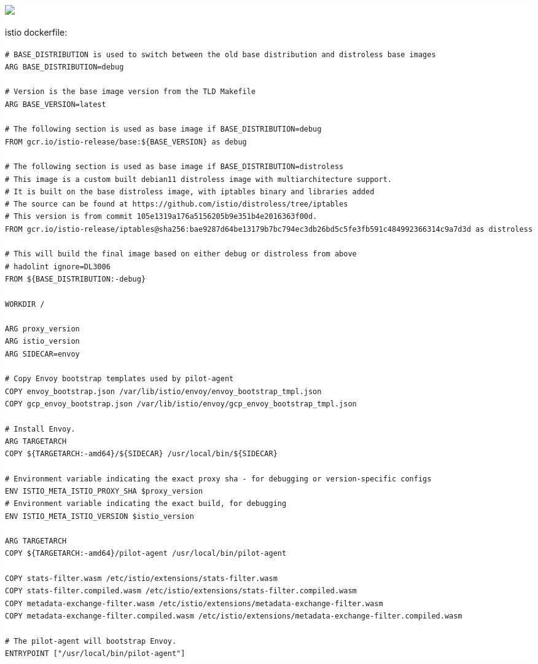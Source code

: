 ![](https://osswangxining.github.io/images/envoy-front-proxy-topology.png)

istio dockerfile:
```shell
# BASE_DISTRIBUTION is used to switch between the old base distribution and distroless base images
ARG BASE_DISTRIBUTION=debug

# Version is the base image version from the TLD Makefile
ARG BASE_VERSION=latest

# The following section is used as base image if BASE_DISTRIBUTION=debug
FROM gcr.io/istio-release/base:${BASE_VERSION} as debug

# The following section is used as base image if BASE_DISTRIBUTION=distroless
# This image is a custom built debian11 distroless image with multiarchitecture support.
# It is built on the base distroless image, with iptables binary and libraries added
# The source can be found at https://github.com/istio/distroless/tree/iptables
# This version is from commit 105e1319a176a5156205b9e351b4e2016363f00d.
FROM gcr.io/istio-release/iptables@sha256:bae9287d64be13179b7bc794ec3db26bd5c5fe3fb591c484992366314c9a7d3d as distroless

# This will build the final image based on either debug or distroless from above
# hadolint ignore=DL3006
FROM ${BASE_DISTRIBUTION:-debug}

WORKDIR /

ARG proxy_version
ARG istio_version
ARG SIDECAR=envoy

# Copy Envoy bootstrap templates used by pilot-agent
COPY envoy_bootstrap.json /var/lib/istio/envoy/envoy_bootstrap_tmpl.json
COPY gcp_envoy_bootstrap.json /var/lib/istio/envoy/gcp_envoy_bootstrap_tmpl.json

# Install Envoy.
ARG TARGETARCH
COPY ${TARGETARCH:-amd64}/${SIDECAR} /usr/local/bin/${SIDECAR}

# Environment variable indicating the exact proxy sha - for debugging or version-specific configs 
ENV ISTIO_META_ISTIO_PROXY_SHA $proxy_version
# Environment variable indicating the exact build, for debugging
ENV ISTIO_META_ISTIO_VERSION $istio_version

ARG TARGETARCH
COPY ${TARGETARCH:-amd64}/pilot-agent /usr/local/bin/pilot-agent

COPY stats-filter.wasm /etc/istio/extensions/stats-filter.wasm
COPY stats-filter.compiled.wasm /etc/istio/extensions/stats-filter.compiled.wasm
COPY metadata-exchange-filter.wasm /etc/istio/extensions/metadata-exchange-filter.wasm
COPY metadata-exchange-filter.compiled.wasm /etc/istio/extensions/metadata-exchange-filter.compiled.wasm

# The pilot-agent will bootstrap Envoy.
ENTRYPOINT ["/usr/local/bin/pilot-agent"]
```
